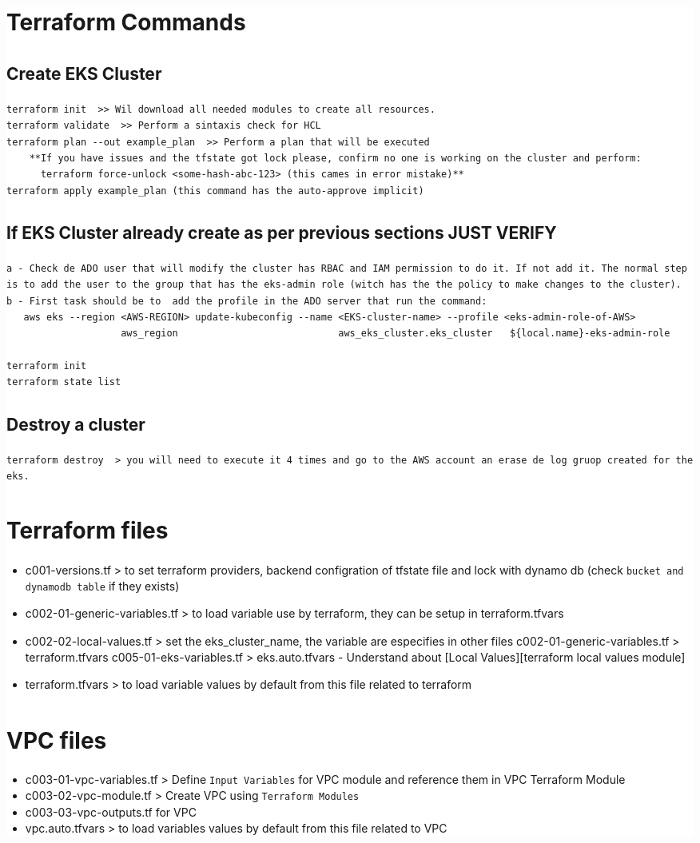 # Terraform Commands

  ## Create EKS Cluster
    terraform init  >> Wil download all needed modules to create all resources.
    terraform validate  >> Perform a sintaxis check for HCL 
    terraform plan --out example_plan  >> Perform a plan that will be executed
        **If you have issues and the tfstate got lock please, confirm no one is working on the cluster and perform:
          terraform force-unlock <some-hash-abc-123> (this cames in error mistake)**
    terraform apply example_plan (this command has the auto-approve implicit)

  ## If EKS Cluster already create as per previous sections JUST VERIFY
    a - Check de ADO user that will modify the cluster has RBAC and IAM permission to do it. If not add it. The normal step is to add the user to the group that has the eks-admin role (witch has the the policy to make changes to the cluster).
    b - First task should be to  add the profile in the ADO server that run the command:
       aws eks --region <AWS-REGION> update-kubeconfig --name <EKS-cluster-name> --profile <eks-admin-role-of-AWS>
                        aws_region                            aws_eks_cluster.eks_cluster   ${local.name}-eks-admin-role
    
    terraform init
    terraform state list  

  ## Destroy a cluster    
    terraform destroy  > you will need to execute it 4 times and go to the AWS account an erase de log gruop created for the eks. 

# Terraform files
- c001-versions.tf  > to set terraform providers, backend configration of tfstate file and lock with dynamo db (check `bucket and dynamodb table` if they exists) 

- c002-01-generic-variables.tf > to load variable use by terraform, they can be setup in terraform.tfvars

- c002-02-local-values.tf > set the eks_cluster_name, the variable are especifies in other files
                          c002-01-generic-variables.tf > terraform.tfvars
                          c005-01-eks-variables.tf > eks.auto.tfvars
        - Understand about [Local Values][terraform local values module]

- terraform.tfvars > to load variable values by default from this file related to terraform

# VPC files
- c003-01-vpc-variables.tf > Define `Input Variables` for VPC module and reference them in VPC Terraform Module
- c003-02-vpc-module.tf > Create VPC using `Terraform Modules`
- c003-03-vpc-outputs.tf  for VPC
- vpc.auto.tfvars > to load variables values by default from this file related to VPC
